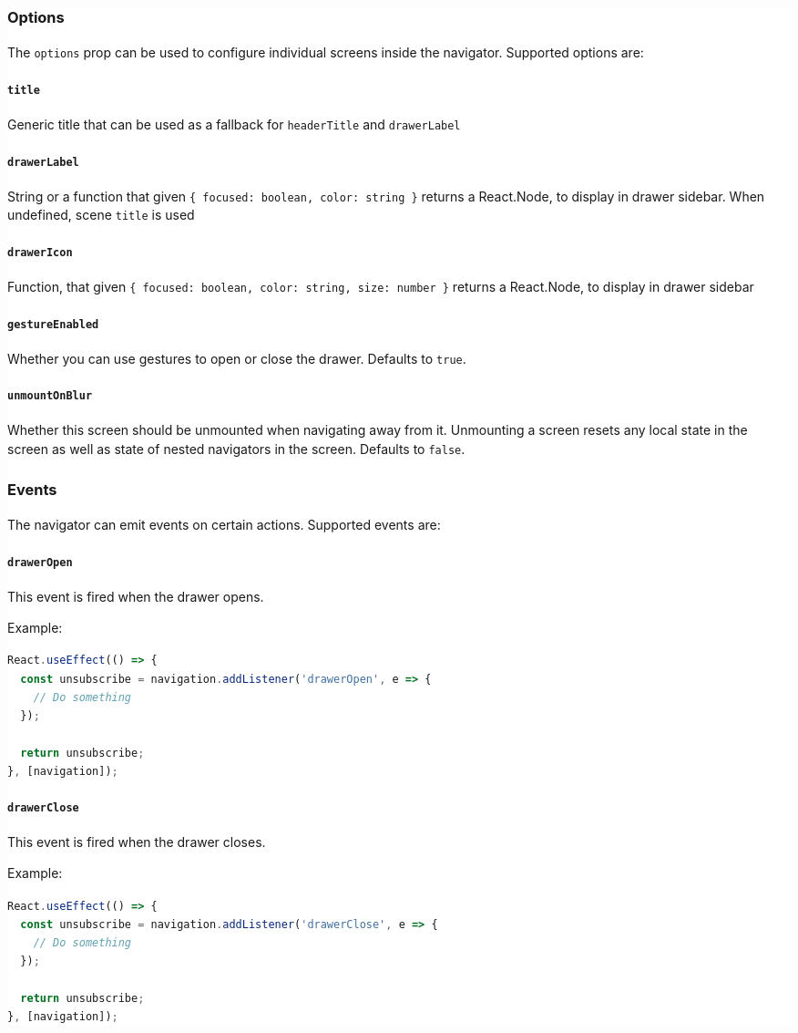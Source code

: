 ### Options

The `options` prop can be used to configure individual screens inside the navigator. Supported options are:

#### `title`

Generic title that can be used as a fallback for `headerTitle` and `drawerLabel`

#### `drawerLabel`

String or a function that given `{ focused: boolean, color: string }` returns a React.Node, to display in drawer sidebar. When undefined, scene `title` is used

#### `drawerIcon`

Function, that given `{ focused: boolean, color: string, size: number }` returns a React.Node, to display in drawer sidebar

#### `gestureEnabled`

Whether you can use gestures to open or close the drawer. Defaults to `true`.

#### `unmountOnBlur`

Whether this screen should be unmounted when navigating away from it. Unmounting a screen resets any local state in the screen as well as state of nested navigators in the screen. Defaults to `false`.

### Events

The navigator can emit events on certain actions. Supported events are:

#### `drawerOpen`

This event is fired when the drawer opens.

Example:

```js
React.useEffect(() => {
  const unsubscribe = navigation.addListener('drawerOpen', e => {
    // Do something
  });

  return unsubscribe;
}, [navigation]);
```

#### `drawerClose`

This event is fired when the drawer closes.

Example:

```js
React.useEffect(() => {
  const unsubscribe = navigation.addListener('drawerClose', e => {
    // Do something
  });

  return unsubscribe;
}, [navigation]);
```
